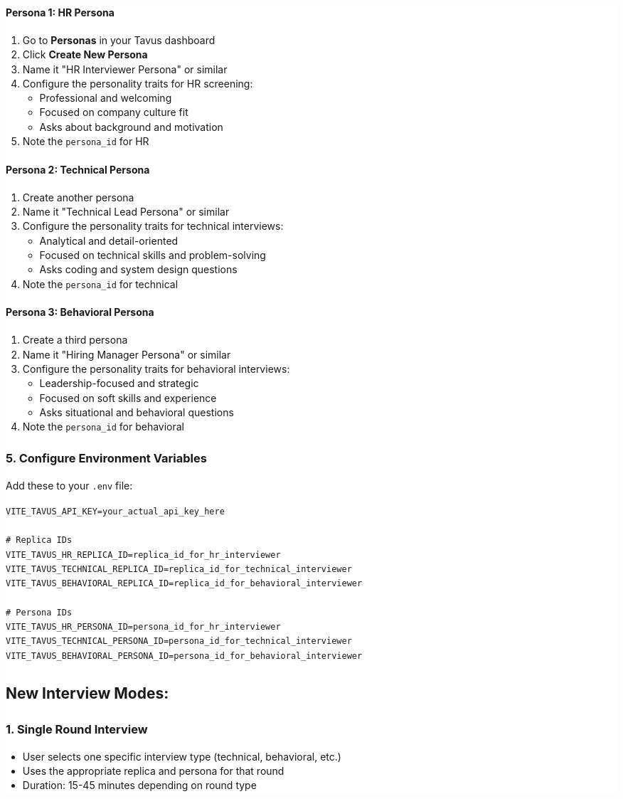 #### Persona 1: HR Persona
1. Go to **Personas** in your Tavus dashboard
2. Click **Create New Persona**
3. Name it "HR Interviewer Persona" or similar
4. Configure the personality traits for HR screening:
   - Professional and welcoming
   - Focused on company culture fit
   - Asks about background and motivation
5. Note the `persona_id` for HR

#### Persona 2: Technical Persona
1. Create another persona
2. Name it "Technical Lead Persona" or similar
3. Configure the personality traits for technical interviews:
   - Analytical and detail-oriented
   - Focused on technical skills and problem-solving
   - Asks coding and system design questions
4. Note the `persona_id` for technical

#### Persona 3: Behavioral Persona
1. Create a third persona
2. Name it "Hiring Manager Persona" or similar
3. Configure the personality traits for behavioral interviews:
   - Leadership-focused and strategic
   - Focused on soft skills and experience
   - Asks situational and behavioral questions
4. Note the `persona_id` for behavioral

### 5. Configure Environment Variables
Add these to your `.env` file:

```env
VITE_TAVUS_API_KEY=your_actual_api_key_here

# Replica IDs
VITE_TAVUS_HR_REPLICA_ID=replica_id_for_hr_interviewer
VITE_TAVUS_TECHNICAL_REPLICA_ID=replica_id_for_technical_interviewer
VITE_TAVUS_BEHAVIORAL_REPLICA_ID=replica_id_for_behavioral_interviewer

# Persona IDs
VITE_TAVUS_HR_PERSONA_ID=persona_id_for_hr_interviewer
VITE_TAVUS_TECHNICAL_PERSONA_ID=persona_id_for_technical_interviewer
VITE_TAVUS_BEHAVIORAL_PERSONA_ID=persona_id_for_behavioral_interviewer
```

## New Interview Modes:

### 1. Single Round Interview
- User selects one specific interview type (technical, behavioral, etc.)
- Uses the appropriate replica and persona for that round
- Duration: 15-45 minutes depending on round type
